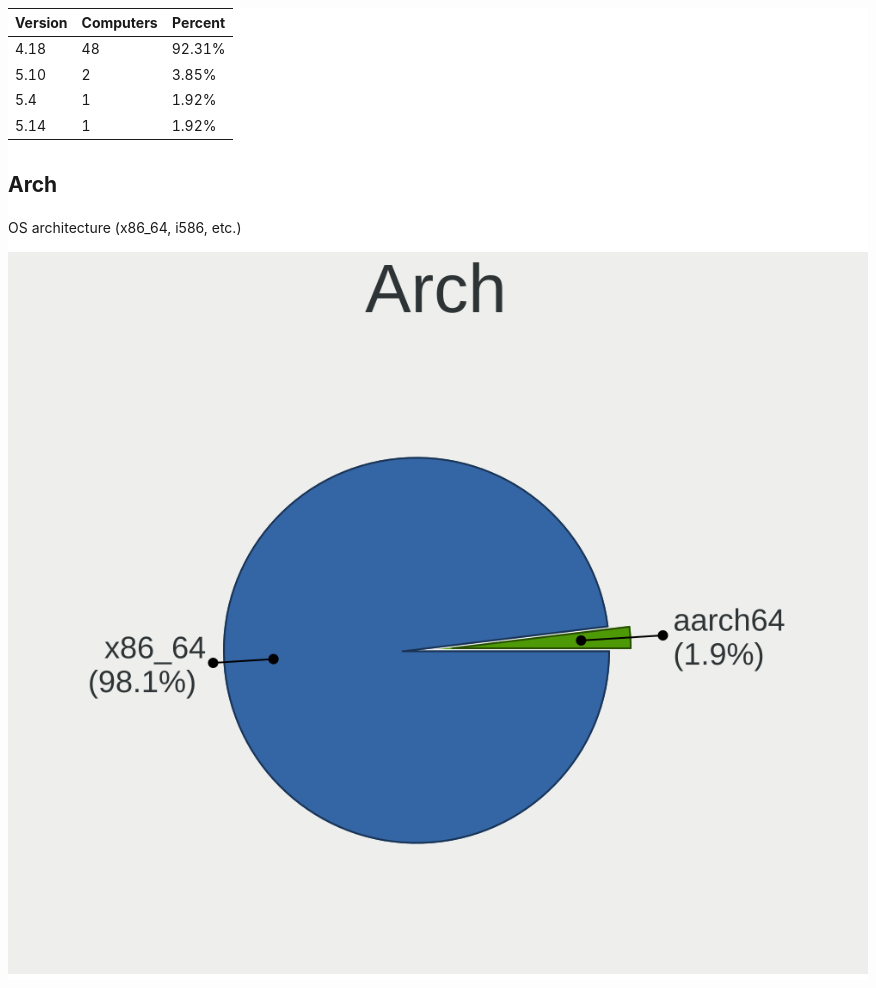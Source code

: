 
| Version | Computers | Percent |
|---------|-----------|---------|
| 4.18    | 48        | 92.31%  |
| 5.10    | 2         | 3.85%   |
| 5.4     | 1         | 1.92%   |
| 5.14    | 1         | 1.92%   |

Arch
----

OS architecture (x86_64, i586, etc.)

![Arch](./All/images/pie_chart/os_arch.svg)
